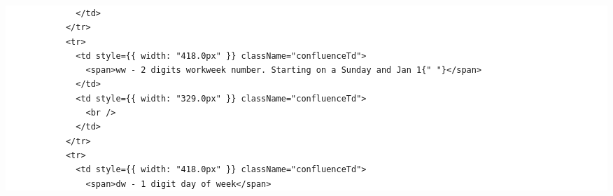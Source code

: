                   </td>
                </tr>
                <tr>
                  <td style={{ width: "418.0px" }} className="confluenceTd">
                    <span>ww - 2 digits workweek number. Starting on a Sunday and Jan 1{" "}</span>
                  </td>
                  <td style={{ width: "329.0px" }} className="confluenceTd">
                    <br />
                  </td>
                </tr>
                <tr>
                  <td style={{ width: "418.0px" }} className="confluenceTd">
                    <span>dw - 1 digit day of week</span>
